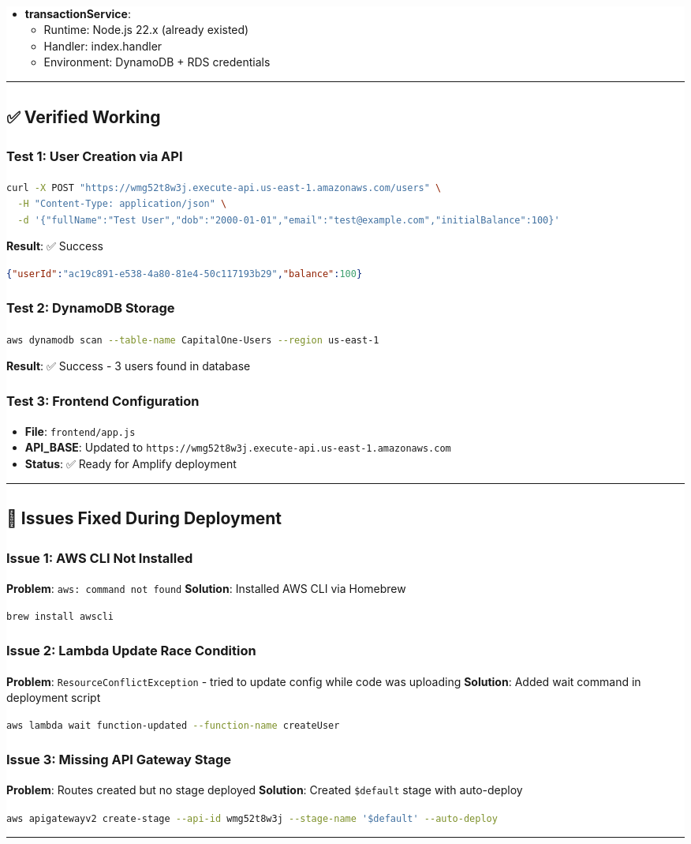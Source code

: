 - **transactionService**:
  - Runtime: Node.js 22.x (already existed)
  - Handler: index.handler
  - Environment: DynamoDB + RDS credentials

---

## ✅ Verified Working

### Test 1: User Creation via API
```bash
curl -X POST "https://wmg52t8w3j.execute-api.us-east-1.amazonaws.com/users" \
  -H "Content-Type: application/json" \
  -d '{"fullName":"Test User","dob":"2000-01-01","email":"test@example.com","initialBalance":100}'
```

**Result**: ✅ Success
```json
{"userId":"ac19c891-e538-4a80-81e4-50c117193b29","balance":100}
```

### Test 2: DynamoDB Storage
```bash
aws dynamodb scan --table-name CapitalOne-Users --region us-east-1
```

**Result**: ✅ Success - 3 users found in database

### Test 3: Frontend Configuration
- **File**: `frontend/app.js`
- **API_BASE**: Updated to `https://wmg52t8w3j.execute-api.us-east-1.amazonaws.com`
- **Status**: ✅ Ready for Amplify deployment

---

## 🐛 Issues Fixed During Deployment

### Issue 1: AWS CLI Not Installed
**Problem**: `aws: command not found`
**Solution**: Installed AWS CLI via Homebrew
```bash
brew install awscli
```

### Issue 2: Lambda Update Race Condition
**Problem**: `ResourceConflictException` - tried to update config while code was uploading
**Solution**: Added wait command in deployment script
```bash
aws lambda wait function-updated --function-name createUser
```

### Issue 3: Missing API Gateway Stage
**Problem**: Routes created but no stage deployed
**Solution**: Created `$default` stage with auto-deploy
```bash
aws apigatewayv2 create-stage --api-id wmg52t8w3j --stage-name '$default' --auto-deploy
```

---